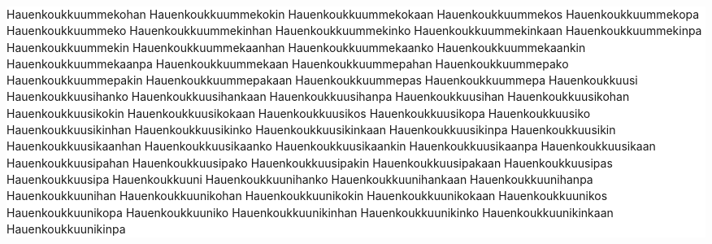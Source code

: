 Hauenkoukkuummekohan
Hauenkoukkuummekokin
Hauenkoukkuummekokaan
Hauenkoukkuummekos
Hauenkoukkuummekopa
Hauenkoukkuummeko
Hauenkoukkuummekinhan
Hauenkoukkuummekinko
Hauenkoukkuummekinkaan
Hauenkoukkuummekinpa
Hauenkoukkuummekin
Hauenkoukkuummekaanhan
Hauenkoukkuummekaanko
Hauenkoukkuummekaankin
Hauenkoukkuummekaanpa
Hauenkoukkuummekaan
Hauenkoukkuummepahan
Hauenkoukkuummepako
Hauenkoukkuummepakin
Hauenkoukkuummepakaan
Hauenkoukkuummepas
Hauenkoukkuummepa
Hauenkoukkuusi
Hauenkoukkuusihanko
Hauenkoukkuusihankaan
Hauenkoukkuusihanpa
Hauenkoukkuusihan
Hauenkoukkuusikohan
Hauenkoukkuusikokin
Hauenkoukkuusikokaan
Hauenkoukkuusikos
Hauenkoukkuusikopa
Hauenkoukkuusiko
Hauenkoukkuusikinhan
Hauenkoukkuusikinko
Hauenkoukkuusikinkaan
Hauenkoukkuusikinpa
Hauenkoukkuusikin
Hauenkoukkuusikaanhan
Hauenkoukkuusikaanko
Hauenkoukkuusikaankin
Hauenkoukkuusikaanpa
Hauenkoukkuusikaan
Hauenkoukkuusipahan
Hauenkoukkuusipako
Hauenkoukkuusipakin
Hauenkoukkuusipakaan
Hauenkoukkuusipas
Hauenkoukkuusipa
Hauenkoukkuuni
Hauenkoukkuunihanko
Hauenkoukkuunihankaan
Hauenkoukkuunihanpa
Hauenkoukkuunihan
Hauenkoukkuunikohan
Hauenkoukkuunikokin
Hauenkoukkuunikokaan
Hauenkoukkuunikos
Hauenkoukkuunikopa
Hauenkoukkuuniko
Hauenkoukkuunikinhan
Hauenkoukkuunikinko
Hauenkoukkuunikinkaan
Hauenkoukkuunikinpa